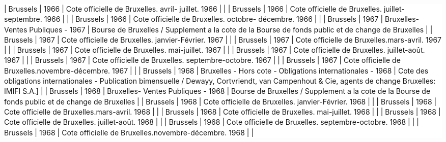 | Brussels | 1966      | Cote officielle de Bruxelles. avril- juillet. 1966          |                                                                                                                                                                                                                                     |
| Brussels | 1966      | Cote officielle de Bruxelles. juillet- septembre. 1966      |                                                                                                                                                                                                                                     |
| Brussels | 1966      | Cote officielle de Bruxelles. octobre- décembre. 1966       |                                                                                                                                                                                                                                     |
| Brussels | 1967      | Bruxelles- Ventes Publiques - 1967                          | Bourse de Bruxelles / Supplement a la cote de la Bourse de fonds public et de change de Bruxelles                                                                                                                                   |
| Brussels | 1967      | Cote officielle de Bruxelles. janvier-Février. 1967         |                                                                                                                                                                                                                                     |
| Brussels | 1967      | Cote officielle de Bruxelles.mars-avril. 1967               |                                                                                                                                                                                                                                     |
| Brussels | 1967      | Cote officielle de Bruxelles. mai-juillet. 1967             |                                                                                                                                                                                                                                     |
| Brussels | 1967      | Cote officielle de Bruxelles. juillet-août. 1967            |                                                                                                                                                                                                                                     |
| Brussels | 1967      | Cote officielle de Bruxelles. septembre-octobre. 1967       |                                                                                                                                                                                                                                     |
| Brussels | 1967      | Cote officielle de Bruxelles.novembre-décembre. 1967        |                                                                                                                                                                                                                                     |
| Brussels | 1968      | Bruxelles - Hors cote - Obligations internationales - 1968  | Cote des obligations internationales - Publication bimensuelle / Dewayy, Cortvriendt, van Campenhout & Cie, agents de change Bruxelles: IMIFI S.A.]                                                                                 |
| Brussels | 1968      | Bruxelles- Ventes Publiques - 1968                          | Bourse de Bruxelles / Supplement a la cote de la Bourse de fonds public et de change de Bruxelles                                                                                                                                   |
| Brussels | 1968      | Cote officielle de Bruxelles. janvier-Février. 1968         |                                                                                                                                                                                                                                     |
| Brussels | 1968      | Cote officielle de Bruxelles.mars-avril. 1968               |                                                                                                                                                                                                                                     |
| Brussels | 1968      | Cote officielle de Bruxelles. mai-juillet. 1968             |                                                                                                                                                                                                                                     |
| Brussels | 1968      | Cote officielle de Bruxelles. juillet-août. 1968            |                                                                                                                                                                                                                                     |
| Brussels | 1968      | Cote officielle de Bruxelles. septembre-octobre. 1968       |                                                                                                                                                                                                                                     |
| Brussels | 1968      | Cote officielle de Bruxelles.novembre-décembre. 1968        |                                                                                                                                                                                                                                     |